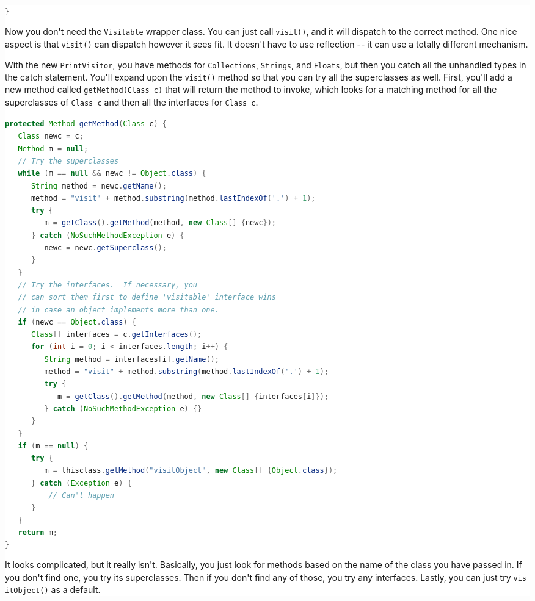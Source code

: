 ```java
}
```

Now you don't need the `Visitable` wrapper class. You can just call `visit()`, and it will dispatch to the correct method. One nice aspect is that `visit()` can dispatch however it sees fit. It doesn't have to use reflection -- it can use a totally different mechanism.

With the new `PrintVisitor`, you have methods for `Collections`, `Strings`, and `Floats`, but then you catch all the unhandled types in the catch statement. You'll expand upon the `visit()` method so that you can try all the superclasses as well. First, you'll add a new method called `getMethod(Class c)` that will return the method to invoke, which looks for a matching method for all the superclasses of `Class c` and then all the interfaces for `Class c`.

```java
protected Method getMethod(Class c) {
   Class newc = c;
   Method m = null;
   // Try the superclasses
   while (m == null && newc != Object.class) {
      String method = newc.getName();
      method = "visit" + method.substring(method.lastIndexOf('.') + 1);
      try {
         m = getClass().getMethod(method, new Class[] {newc});
      } catch (NoSuchMethodException e) {
         newc = newc.getSuperclass();
      }
   }
   // Try the interfaces.  If necessary, you
   // can sort them first to define 'visitable' interface wins
   // in case an object implements more than one.
   if (newc == Object.class) {
      Class[] interfaces = c.getInterfaces();
      for (int i = 0; i < interfaces.length; i++) {
         String method = interfaces[i].getName();
         method = "visit" + method.substring(method.lastIndexOf('.') + 1);
         try {
            m = getClass().getMethod(method, new Class[] {interfaces[i]});
         } catch (NoSuchMethodException e) {}
      }
   }
   if (m == null) {
      try {
         m = thisclass.getMethod("visitObject", new Class[] {Object.class});
      } catch (Exception e) {
          // Can't happen
      }
   }
   return m;
}
```

It looks complicated, but it really isn't. Basically, you just look for methods based on the name of the class you have passed in. If you don't find one, you try its superclasses. Then if you don't find any of those, you try any interfaces. Lastly, you can just try `visitObject()` as a default.

